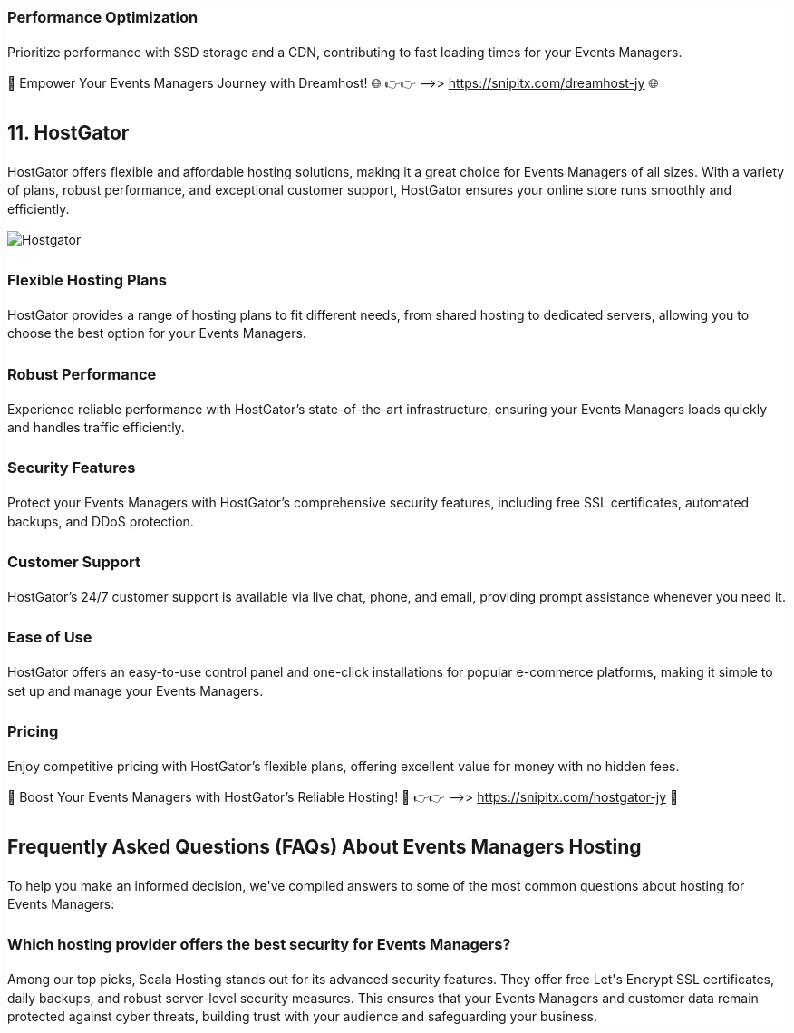 ### Performance Optimization
Prioritize performance with SSD storage and a CDN, contributing to fast loading times for your Events Managers.

🚀 Empower Your Events Managers Journey with Dreamhost! 🌐
👉👉 -->> https://snipitx.com/dreamhost-jy 🌐

## 11. HostGator

HostGator offers flexible and affordable hosting solutions, making it a great choice for Events Managers of all sizes. With a variety of plans, robust performance, and exceptional customer support, HostGator ensures your online store runs smoothly and efficiently.

![Hostgator](https://i.imgur.com/SNC0dSu.jpeg "Hostgator Hosting")

### Flexible Hosting Plans
HostGator provides a range of hosting plans to fit different needs, from shared hosting to dedicated servers, allowing you to choose the best option for your Events Managers.

### Robust Performance
Experience reliable performance with HostGator’s state-of-the-art infrastructure, ensuring your Events Managers loads quickly and handles traffic efficiently.

### Security Features
Protect your Events Managers with HostGator’s comprehensive security features, including free SSL certificates, automated backups, and DDoS protection.

### Customer Support
HostGator’s 24/7 customer support is available via live chat, phone, and email, providing prompt assistance whenever you need it.

### Ease of Use
HostGator offers an easy-to-use control panel and one-click installations for popular e-commerce platforms, making it simple to set up and manage your Events Managers.

### Pricing
Enjoy competitive pricing with HostGator’s flexible plans, offering excellent value for money with no hidden fees.

🌟 Boost Your Events Managers with HostGator’s Reliable Hosting! 🚀
👉👉 -->> https://snipitx.com/hostgator-jy 🚀

## Frequently Asked Questions (FAQs) About Events Managers Hosting

To help you make an informed decision, we've compiled answers to some of the most common questions about hosting for Events Managers:

### Which hosting provider offers the best security for Events Managers? 
Among our top picks, Scala Hosting stands out for its advanced security features. They offer free Let's Encrypt SSL certificates, daily backups, and robust server-level security measures. This ensures that your Events Managers and customer data remain protected against cyber threats, building trust with your audience and safeguarding your business.
